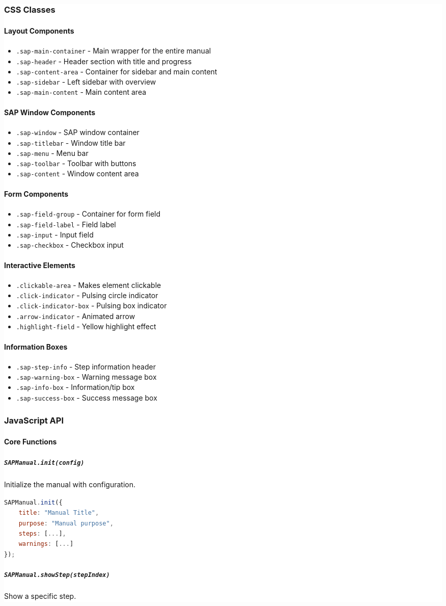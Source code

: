 ### CSS Classes

#### Layout Components
- `.sap-main-container` - Main wrapper for the entire manual
- `.sap-header` - Header section with title and progress
- `.sap-content-area` - Container for sidebar and main content
- `.sap-sidebar` - Left sidebar with overview
- `.sap-main-content` - Main content area

#### SAP Window Components
- `.sap-window` - SAP window container
- `.sap-titlebar` - Window title bar
- `.sap-menu` - Menu bar
- `.sap-toolbar` - Toolbar with buttons
- `.sap-content` - Window content area

#### Form Components
- `.sap-field-group` - Container for form field
- `.sap-field-label` - Field label
- `.sap-input` - Input field
- `.sap-checkbox` - Checkbox input

#### Interactive Elements
- `.clickable-area` - Makes element clickable
- `.click-indicator` - Pulsing circle indicator
- `.click-indicator-box` - Pulsing box indicator
- `.arrow-indicator` - Animated arrow
- `.highlight-field` - Yellow highlight effect

#### Information Boxes
- `.sap-step-info` - Step information header
- `.sap-warning-box` - Warning message box
- `.sap-info-box` - Information/tip box
- `.sap-success-box` - Success message box

### JavaScript API

#### Core Functions

##### `SAPManual.init(config)`
Initialize the manual with configuration.

```javascript
SAPManual.init({
    title: "Manual Title",
    purpose: "Manual purpose",
    steps: [...],
    warnings: [...]
});
```

##### `SAPManual.showStep(stepIndex)`
Show a specific step.

